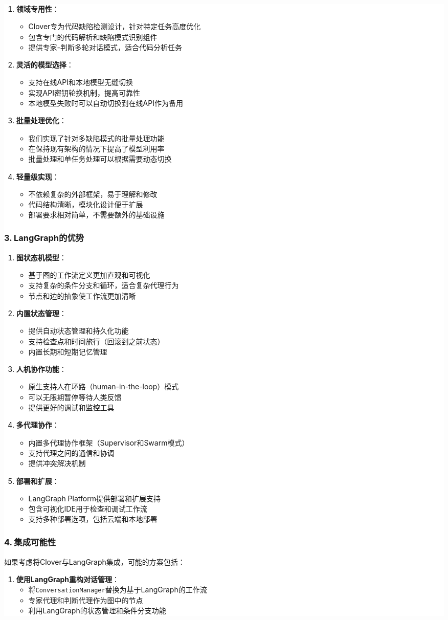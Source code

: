 1. **领域专用性**：
   - Clover专为代码缺陷检测设计，针对特定任务高度优化
   - 包含专门的代码解析和缺陷模式识别组件
   - 提供专家-判断多轮对话模式，适合代码分析任务

2. **灵活的模型选择**：
   - 支持在线API和本地模型无缝切换
   - 实现API密钥轮换机制，提高可靠性
   - 本地模型失败时可以自动切换到在线API作为备用

3. **批量处理优化**：
   - 我们实现了针对多缺陷模式的批量处理功能
   - 在保持现有架构的情况下提高了模型利用率
   - 批量处理和单任务处理可以根据需要动态切换

4. **轻量级实现**：
   - 不依赖复杂的外部框架，易于理解和修改
   - 代码结构清晰，模块化设计便于扩展
   - 部署要求相对简单，不需要额外的基础设施

### 3. LangGraph的优势

1. **图状态机模型**：
   - 基于图的工作流定义更加直观和可视化
   - 支持复杂的条件分支和循环，适合复杂代理行为
   - 节点和边的抽象使工作流更加清晰

2. **内置状态管理**：
   - 提供自动状态管理和持久化功能
   - 支持检查点和时间旅行（回滚到之前状态）
   - 内置长期和短期记忆管理

3. **人机协作功能**：
   - 原生支持人在环路（human-in-the-loop）模式
   - 可以无限期暂停等待人类反馈
   - 提供更好的调试和监控工具

4. **多代理协作**：
   - 内置多代理协作框架（Supervisor和Swarm模式）
   - 支持代理之间的通信和协调
   - 提供冲突解决机制

5. **部署和扩展**：
   - LangGraph Platform提供部署和扩展支持
   - 包含可视化IDE用于检查和调试工作流
   - 支持多种部署选项，包括云端和本地部署

### 4. 集成可能性

如果考虑将Clover与LangGraph集成，可能的方案包括：

1. **使用LangGraph重构对话管理**：
   - 将`ConversationManager`替换为基于LangGraph的工作流
   - 专家代理和判断代理作为图中的节点
   - 利用LangGraph的状态管理和条件分支功能
